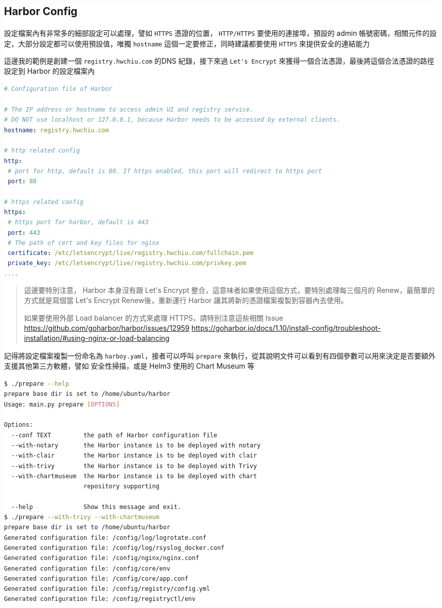 

## Harbor Config

設定檔案內有非常多的細部設定可以處理，譬如 `HTTPS` 憑證的位置， `HTTP/HTTPS` 要使用的連接埠，預設的 admin 帳號密碼，相關元件的設定，大部分設定都可以使用預設值，唯獨 `hostname` 這個一定要修正，同時建議都要使用 `HTTPS` 來提供安全的連結能力

這邊我的範例是創建一個 `registry.hwchiu.com` 的DNS 紀錄，接下來過 `Let's Encrypt` 來獲得一個合法憑證，最後將這個合法憑證的路徑設定到 Harbor 的設定檔案內

 ```yaml
# Configuration file of Harbor

# The IP address or hostname to access admin UI and registry service.
# DO NOT use localhost or 127.0.0.1, because Harbor needs to be accessed by external clients.
hostname: registry.hwchiu.com

# http related config
http:
  # port for http, default is 80. If https enabled, this port will redirect to https port
  port: 80

# https related config
https:
  # https port for harbor, default is 443
  port: 443
  # The path of cert and key files for nginx
  certificate: /etc/letsencrypt/live/registry.hwchiu.com/fullchain.pem
  private_key: /etc/letsencrypt/live/registry.hwchiu.com/privkey.pem
....
 ```

> 這邊要特別注意， Harbor 本身沒有跟 Let's Encrypt 整合，這意味者如果使用這個方式，要特別處理每三個月的 Renew，最簡單的方式就是寫個當 Let's Encrypt Renew後，重新運行 Harbor 讓其將新的憑證檔案複製到容器內去使用。
>
> 如果要使用外部 Load balancer 的方式來處理 HTTPS，請特別注意這些相關 Issue
> https://github.com/goharbor/harbor/issues/12959
> https://goharbor.io/docs/1.10/install-config/troubleshoot-installation/#using-nginx-or-load-balancing



記得將設定檔案複製一份命名為 `harboy.yaml`，接者可以呼叫 `prepare` 來執行，從其說明文件可以看到有四個參數可以用來決定是否要額外支援其他第三方軟體，譬如 安全性掃描，或是 Helm3 使用的 Chart Museum 等

```bash
$ ./prepare --help
prepare base dir is set to /home/ubuntu/harbor
Usage: main.py prepare [OPTIONS]

Options:
  --conf TEXT         the path of Harbor configuration file
  --with-notary       the Harbor instance is to be deployed with notary
  --with-clair        the Harbor instance is to be deployed with clair
  --with-trivy        the Harbor instance is to be deployed with Trivy
  --with-chartmuseum  the Harbor instance is to be deployed with chart
                      repository supporting

  --help              Show this message and exit.
$ ./prepare --with-trivy --with-chartmuseum
prepare base dir is set to /home/ubuntu/harbor
Generated configuration file: /config/log/logrotate.conf
Generated configuration file: /config/log/rsyslog_docker.conf
Generated configuration file: /config/nginx/nginx.conf
Generated configuration file: /config/core/env
Generated configuration file: /config/core/app.conf
Generated configuration file: /config/registry/config.yml
Generated configuration file: /config/registryctl/env
```